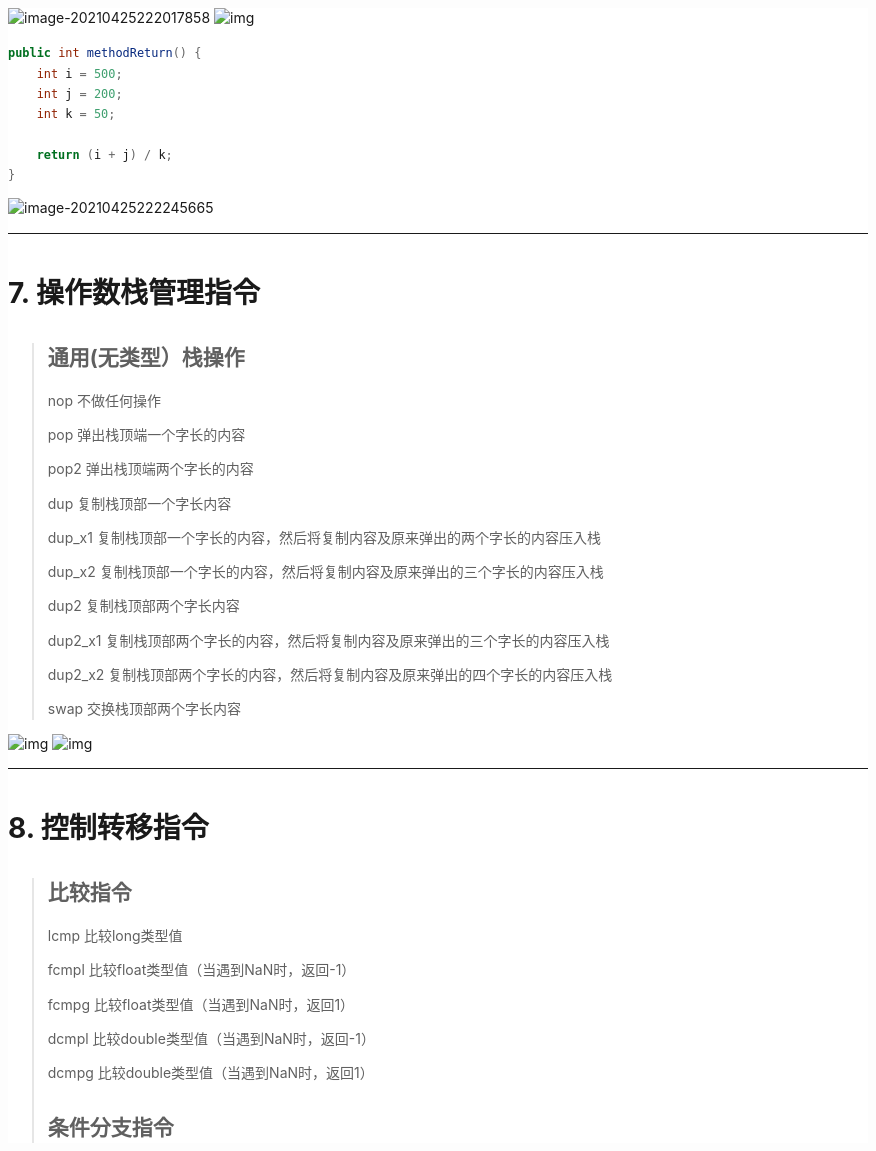 ![image-20210425222017858](https://learnone.oss-cn-beijing.aliyuncs.com/pic/202401051531437.png)
![img](https://learnone.oss-cn-beijing.aliyuncs.com/pic/202401051531034.png)

```java
public int methodReturn() {
    int i = 500;
    int j = 200;
    int k = 50;
    
    return (i + j) / k;
}
```

![image-20210425222245665](https://learnone.oss-cn-beijing.aliyuncs.com/pic/202401051531638.png)

* * *

# 7\. 操作数栈管理指令

> ## 通用(无类型）栈操作
> 
> nop 不做任何操作
> 
> pop 弹出栈顶端一个字长的内容
> 
> pop2 弹出栈顶端两个字长的内容
> 
> dup 复制栈顶部一个字长内容
> 
> dup\_x1 复制栈顶部一个字长的内容，然后将复制内容及原来弹出的两个字长的内容压入栈
> 
> dup\_x2 复制栈顶部一个字长的内容，然后将复制内容及原来弹出的三个字长的内容压入栈
> 
> dup2 复制栈顶部两个字长内容
> 
> dup2\_x1 复制栈顶部两个字长的内容，然后将复制内容及原来弹出的三个字长的内容压入栈
> 
> dup2\_x2 复制栈顶部两个字长的内容，然后将复制内容及原来弹出的四个字长的内容压入栈
> 
> swap 交换栈顶部两个字长内容

![img](https://learnone.oss-cn-beijing.aliyuncs.com/pic/202401051532877.png)
![img](https://learnone.oss-cn-beijing.aliyuncs.com/pic/202401051532758.png)

* * *

# 8\. 控制转移指令

> ## 比较指令
> 
> lcmp 比较long类型值
> 
> fcmpl 比较float类型值（当遇到NaN时，返回-1）
> 
> fcmpg 比较float类型值（当遇到NaN时，返回1）
> 
> dcmpl 比较double类型值（当遇到NaN时，返回-1）
> 
> dcmpg 比较double类型值（当遇到NaN时，返回1）
> 
> ## 条件分支指令
> 